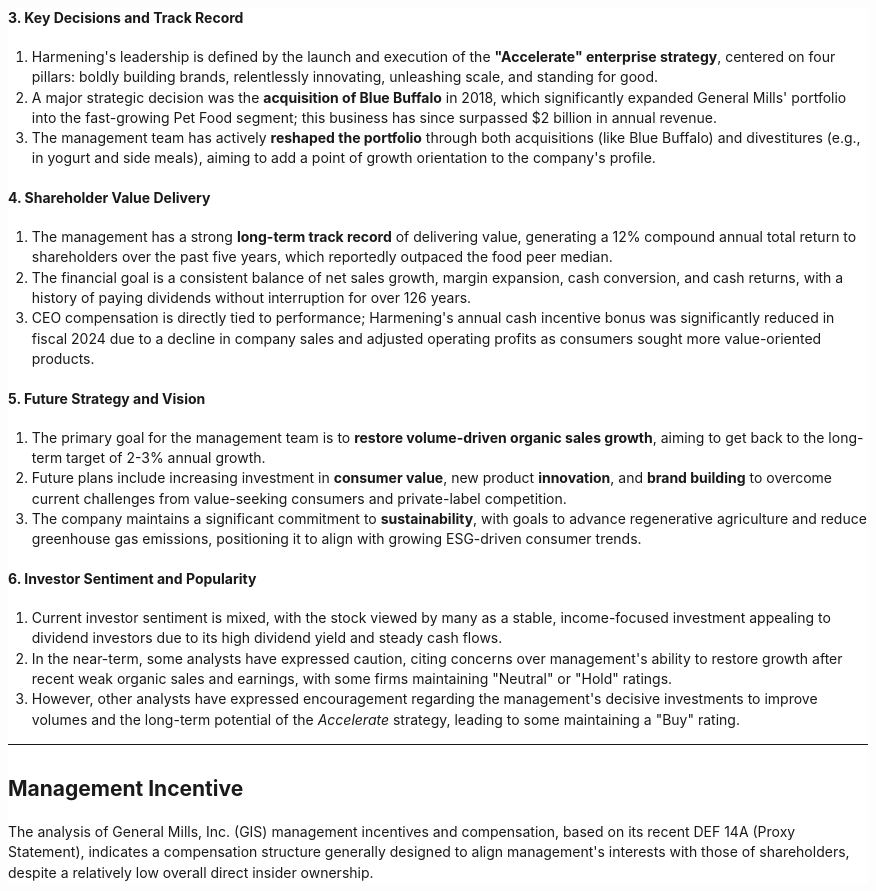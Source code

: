 #### **3. Key Decisions and Track Record**

1.  Harmening's leadership is defined by the launch and execution of the **"Accelerate" enterprise strategy**, centered on four pillars: boldly building brands, relentlessly innovating, unleashing scale, and standing for good.
2.  A major strategic decision was the **acquisition of Blue Buffalo** in 2018, which significantly expanded General Mills' portfolio into the fast-growing Pet Food segment; this business has since surpassed \$2 billion in annual revenue.
3.  The management team has actively **reshaped the portfolio** through both acquisitions (like Blue Buffalo) and divestitures (e.g., in yogurt and side meals), aiming to add a point of growth orientation to the company's profile.

#### **4. Shareholder Value Delivery**

1.  The management has a strong **long-term track record** of delivering value, generating a 12% compound annual total return to shareholders over the past five years, which reportedly outpaced the food peer median.
2.  The financial goal is a consistent balance of net sales growth, margin expansion, cash conversion, and cash returns, with a history of paying dividends without interruption for over 126 years.
3.  CEO compensation is directly tied to performance; Harmening's annual cash incentive bonus was significantly reduced in fiscal 2024 due to a decline in company sales and adjusted operating profits as consumers sought more value-oriented products.

#### **5. Future Strategy and Vision**

1.  The primary goal for the management team is to **restore volume-driven organic sales growth**, aiming to get back to the long-term target of 2-3% annual growth.
2.  Future plans include increasing investment in **consumer value**, new product **innovation**, and **brand building** to overcome current challenges from value-seeking consumers and private-label competition.
3.  The company maintains a significant commitment to **sustainability**, with goals to advance regenerative agriculture and reduce greenhouse gas emissions, positioning it to align with growing ESG-driven consumer trends.

#### **6. Investor Sentiment and Popularity**

1.  Current investor sentiment is mixed, with the stock viewed by many as a stable, income-focused investment appealing to dividend investors due to its high dividend yield and steady cash flows.
2.  In the near-term, some analysts have expressed caution, citing concerns over management's ability to restore growth after recent weak organic sales and earnings, with some firms maintaining "Neutral" or "Hold" ratings.
3.  However, other analysts have expressed encouragement regarding the management's decisive investments to improve volumes and the long-term potential of the *Accelerate* strategy, leading to some maintaining a "Buy" rating.

---

## Management Incentive

The analysis of General Mills, Inc. (GIS) management incentives and compensation, based on its recent DEF 14A (Proxy Statement), indicates a compensation structure generally designed to align management's interests with those of shareholders, despite a relatively low overall direct insider ownership.
